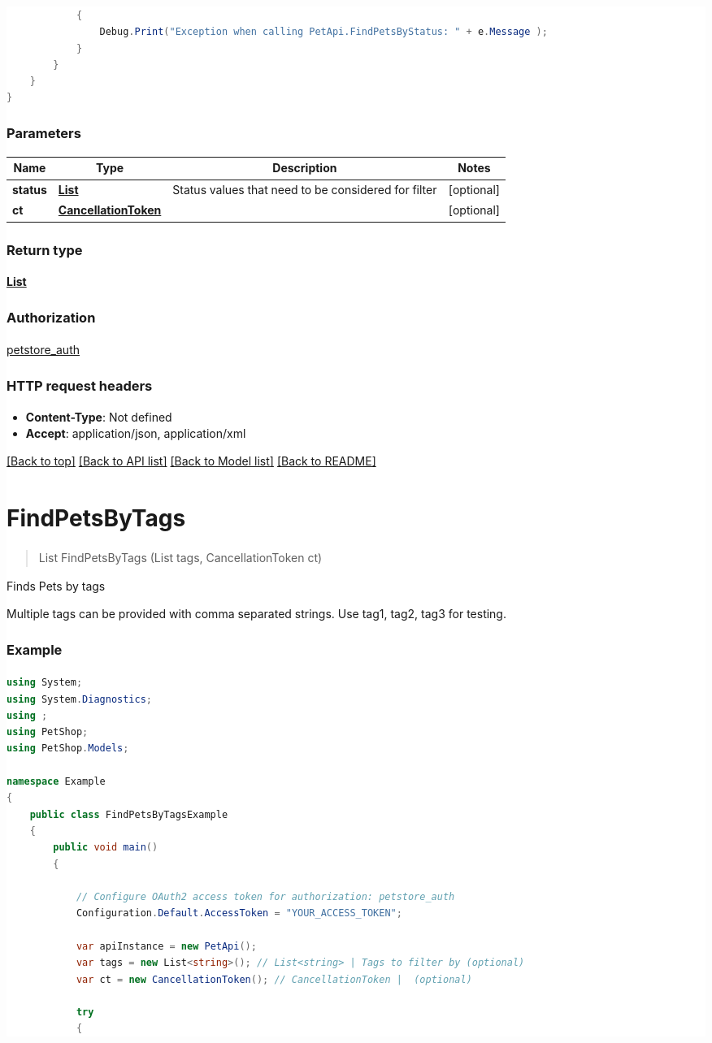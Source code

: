 ```csharp
            {
                Debug.Print("Exception when calling PetApi.FindPetsByStatus: " + e.Message );
            }
        }
    }
}
```

### Parameters

Name | Type | Description  | Notes
------------- | ------------- | ------------- | -------------
 **status** | [**List<string>**](string.md)| Status values that need to be considered for filter | [optional] 
 **ct** | [**CancellationToken**](.md)|  | [optional] 

### Return type

[**List<Pet>**](Pet.md)

### Authorization

[petstore_auth](../README.md#petstore_auth)

### HTTP request headers

 - **Content-Type**: Not defined
 - **Accept**: application/json, application/xml

[[Back to top]](#) [[Back to API list]](../README.md#documentation-for-api-endpoints) [[Back to Model list]](../README.md#documentation-for-models) [[Back to README]](../README.md)

<a name="findpetsbytags"></a>
# **FindPetsByTags**
> List<Pet> FindPetsByTags (List<string> tags, CancellationToken ct)

Finds Pets by tags

Multiple tags can be provided with comma separated strings. Use tag1, tag2, tag3 for testing.

### Example
```csharp
using System;
using System.Diagnostics;
using ;
using PetShop;
using PetShop.Models;

namespace Example
{
    public class FindPetsByTagsExample
    {
        public void main()
        {
            
            // Configure OAuth2 access token for authorization: petstore_auth
            Configuration.Default.AccessToken = "YOUR_ACCESS_TOKEN";

            var apiInstance = new PetApi();
            var tags = new List<string>(); // List<string> | Tags to filter by (optional) 
            var ct = new CancellationToken(); // CancellationToken |  (optional) 

            try
            {
```